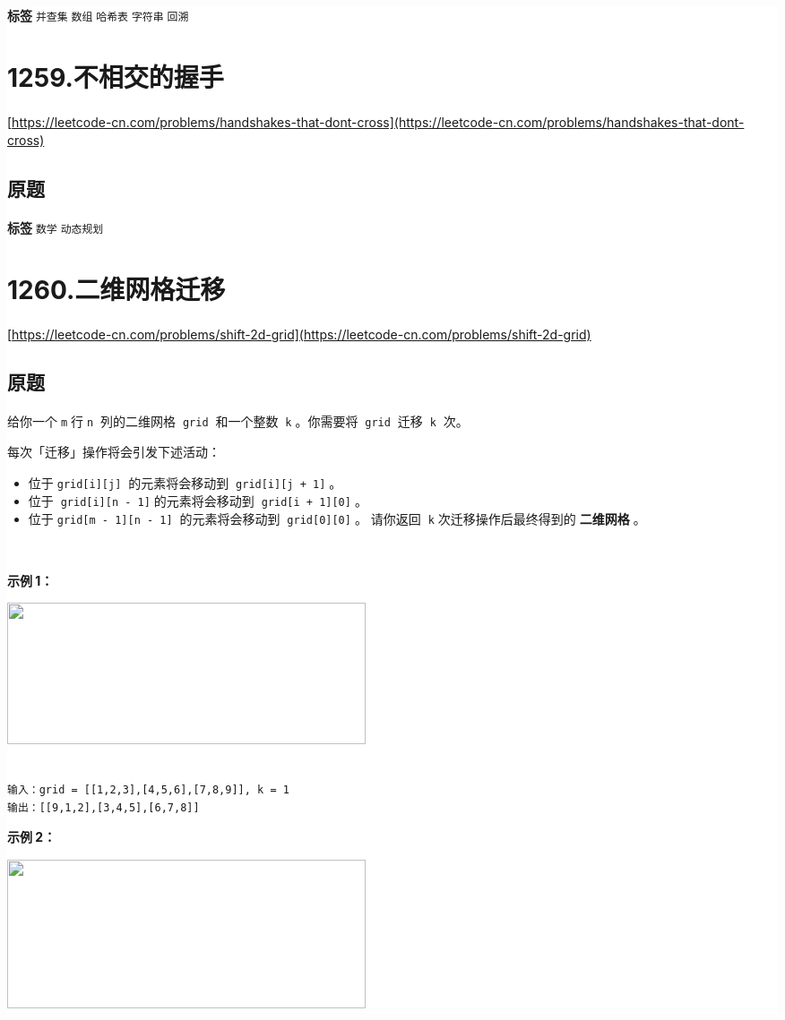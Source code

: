  
**标签**
`并查集` `数组` `哈希表` `字符串` `回溯` 


## 
```python

```
>
# 1259.不相交的握手
[https://leetcode-cn.com/problems/handshakes-that-dont-cross](https://leetcode-cn.com/problems/handshakes-that-dont-cross) 
## 原题

 
**标签**
`数学` `动态规划` 


## 
```python

```
>
# 1260.二维网格迁移
[https://leetcode-cn.com/problems/shift-2d-grid](https://leetcode-cn.com/problems/shift-2d-grid) 
## 原题
给你一个 `m` 行 `n`  列的二维网格  `grid`  和一个整数  `k` 。你需要将  `grid`  迁移  `k`  次。

每次「迁移」操作将会引发下述活动：
- 位于 `grid[i][j]`  的元素将会移动到  `grid[i][j + 1]` 。
- 位于  `grid[i][n - 1]` 的元素将会移动到  `grid[i + 1][0]` 。
- 位于 `grid[m - 1][n - 1]`  的元素将会移动到  `grid[0][0]` 。
请你返回  `k` 次迁移操作后最终得到的 **二维网格** 。

 

 **示例 1：** 

<img alt="" src="https://assets.leetcode-cn.com/aliyun-lc-upload/uploads/2019/11/16/e1-1.png" style="height: 158px; width: 400px;" />

```

输入：grid = [[1,2,3],[4,5,6],[7,8,9]], k = 1
输出：[[9,1,2],[3,4,5],[6,7,8]]

```
 **示例 2：** 

<img alt="" src="https://assets.leetcode-cn.com/aliyun-lc-upload/uploads/2019/11/16/e2-1.png" style="height: 166px; width: 400px;" />
